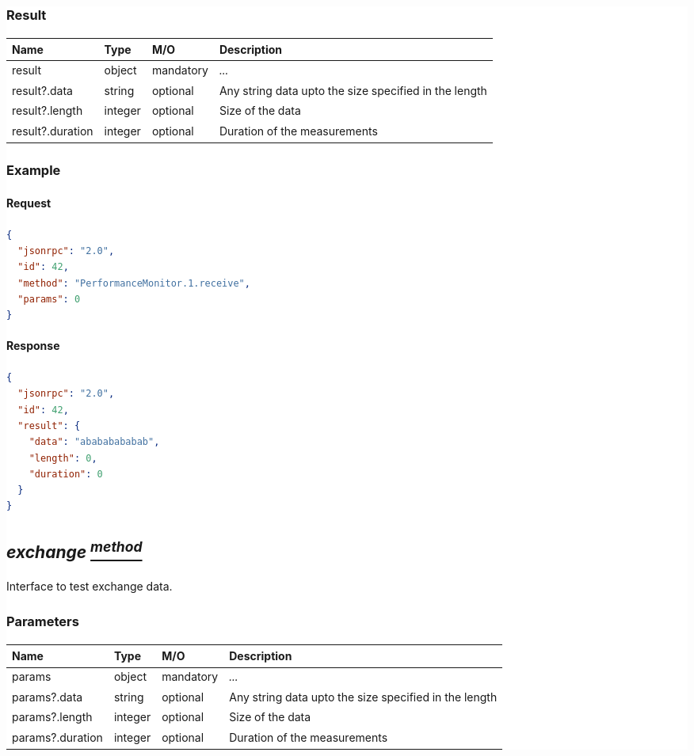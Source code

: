 ### Result

| Name | Type | M/O | Description |
| :-------- | :-------- | :-------- | :-------- |
| result | object | mandatory | *...* |
| result?.data | string | optional | Any string data upto the size specified in the length |
| result?.length | integer | optional | Size of the data |
| result?.duration | integer | optional | Duration of the measurements |

### Example

#### Request

```json
{
  "jsonrpc": "2.0",
  "id": 42,
  "method": "PerformanceMonitor.1.receive",
  "params": 0
}
```

#### Response

```json
{
  "jsonrpc": "2.0",
  "id": 42,
  "result": {
    "data": "abababababab",
    "length": 0,
    "duration": 0
  }
}
```

<a id="method_exchange"></a>
## *exchange [<sup>method</sup>](#head_Methods)*

Interface to test exchange data.

### Parameters

| Name | Type | M/O | Description |
| :-------- | :-------- | :-------- | :-------- |
| params | object | mandatory | *...* |
| params?.data | string | optional | Any string data upto the size specified in the length |
| params?.length | integer | optional | Size of the data |
| params?.duration | integer | optional | Duration of the measurements |
